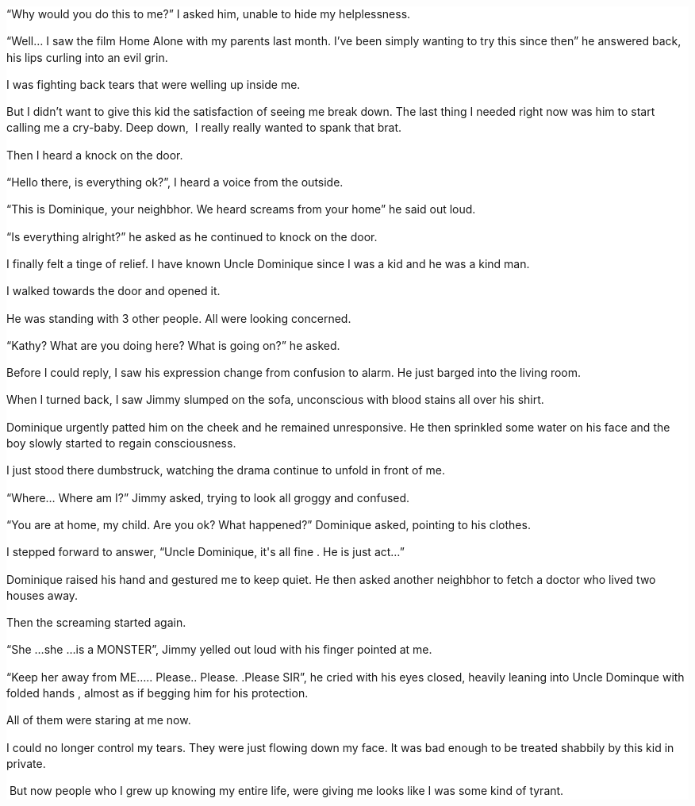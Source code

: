 “Why would you do this to me?” I asked him, unable to hide my helplessness. 

“Well… I saw the film Home Alone with my parents last month. I’ve been simply wanting to try this since then” he answered back, his lips curling into an evil grin. 

I was fighting back tears that were welling up inside me. 

But I didn’t want to give this kid the satisfaction of seeing me break down. The last thing I needed right now was him to start calling me a cry-baby. Deep down,  I really really wanted to spank that brat.

Then I heard a knock on the door.

“Hello there, is everything ok?”, I heard a voice from the outside. 

“This is Dominique, your neighbhor. We heard screams from your home” he said out loud.

“Is everything alright?” he asked as he continued to knock on the door.

I finally felt a tinge of relief. I have known Uncle Dominique since I was a kid and he was a kind man. 

I walked towards the door and opened it. 

He was standing with 3 other people. All were looking concerned. 

“Kathy? What are you doing here? What is going on?” he asked. 

Before I could reply, I saw his expression change from confusion to alarm. He just barged into the living room. 

When I turned back, I saw Jimmy slumped on the sofa, unconscious with blood stains all over his shirt. 

Dominique urgently patted him on the cheek and he remained unresponsive. He then sprinkled some water on his face and the boy slowly started to regain consciousness. 

I just stood there dumbstruck, watching the drama continue to unfold in front of me. 

“Where… Where am I?” Jimmy asked, trying to look all groggy and confused. 

“You are at home, my child. Are you ok? What happened?” Dominique asked, pointing to his clothes. 

I stepped forward to answer, “Uncle Dominique, it's all fine . He is just act…”

Dominique raised his hand and gestured me to keep quiet. He then asked another neighbhor to fetch a doctor who lived two houses away. 

Then the screaming started again. 

“She …she …is a MONSTER”, Jimmy yelled out loud with his finger pointed at me. 

“Keep her away from ME….. Please.. Please. .Please SIR”, he cried with his eyes closed, heavily leaning into Uncle Dominque with folded hands , almost as if begging him for his protection. 

All of them were staring at me now.

I could no longer control my tears. They were just flowing down my face. It was bad enough to be treated shabbily by this kid in private.

 But now people who I grew up knowing my entire life, were giving me looks like I was some kind of tyrant. 
